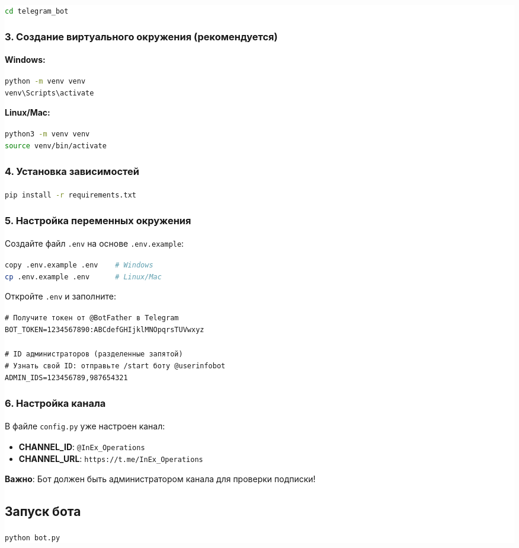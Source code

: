 ```bash
cd telegram_bot
```

### 3. Создание виртуального окружения (рекомендуется)

**Windows:**
```bash
python -m venv venv
venv\Scripts\activate
```

**Linux/Mac:**
```bash
python3 -m venv venv
source venv/bin/activate
```

### 4. Установка зависимостей

```bash
pip install -r requirements.txt
```

### 5. Настройка переменных окружения

Создайте файл `.env` на основе `.env.example`:

```bash
copy .env.example .env    # Windows
cp .env.example .env      # Linux/Mac
```

Откройте `.env` и заполните:

```env
# Получите токен от @BotFather в Telegram
BOT_TOKEN=1234567890:ABCdefGHIjklMNOpqrsTUVwxyz

# ID администраторов (разделенные запятой)
# Узнать свой ID: отправьте /start боту @userinfobot
ADMIN_IDS=123456789,987654321
```

### 6. Настройка канала

В файле `config.py` уже настроен канал:
- **CHANNEL_ID**: `@InEx_Operations`
- **CHANNEL_URL**: `https://t.me/InEx_Operations`

**Важно**: Бот должен быть администратором канала для проверки подписки!

## Запуск бота

```bash
python bot.py
```

